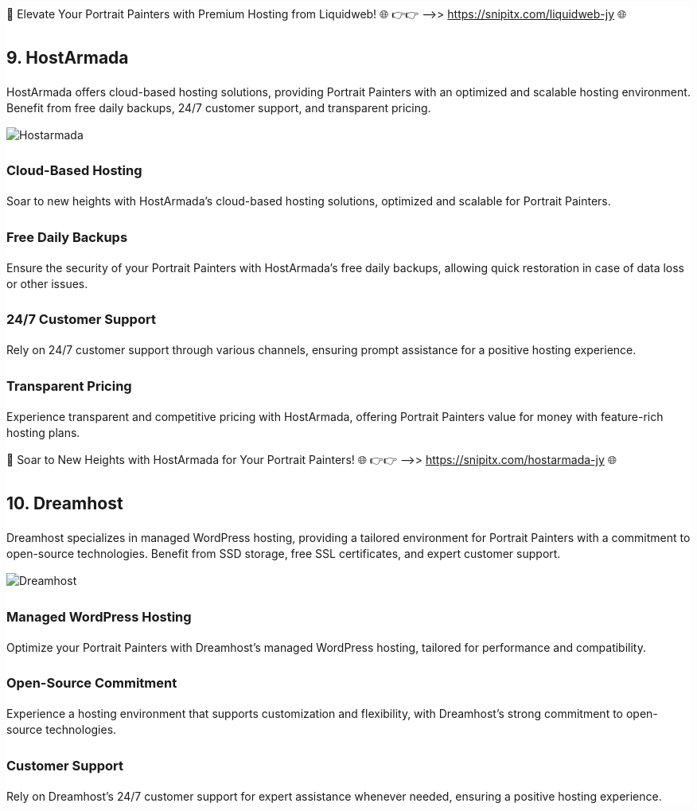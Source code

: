🚀 Elevate Your Portrait Painters with Premium Hosting from Liquidweb! 🌐
👉👉 -->> https://snipitx.com/liquidweb-jy 🌐

## 9. HostArmada

HostArmada offers cloud-based hosting solutions, providing Portrait Painters with an optimized and scalable hosting environment. Benefit from free daily backups, 24/7 customer support, and transparent pricing.

![Hostarmada](https://i.imgur.com/KFbdf3o.jpeg "Hostarmada Hosting")

### Cloud-Based Hosting
Soar to new heights with HostArmada’s cloud-based hosting solutions, optimized and scalable for Portrait Painters.

### Free Daily Backups
Ensure the security of your Portrait Painters with HostArmada’s free daily backups, allowing quick restoration in case of data loss or other issues.

### 24/7 Customer Support
Rely on 24/7 customer support through various channels, ensuring prompt assistance for a positive hosting experience.

### Transparent Pricing
Experience transparent and competitive pricing with HostArmada, offering Portrait Painters value for money with feature-rich hosting plans.

🚀 Soar to New Heights with HostArmada for Your Portrait Painters! 🌐
👉👉 -->> https://snipitx.com/hostarmada-jy 🌐

## 10. Dreamhost

Dreamhost specializes in managed WordPress hosting, providing a tailored environment for Portrait Painters with a commitment to open-source technologies. Benefit from SSD storage, free SSL certificates, and expert customer support.

![Dreamhost](https://i.imgur.com/rXIg8ip.jpeg "Dreamhost Hosting")

### Managed WordPress Hosting
Optimize your Portrait Painters with Dreamhost’s managed WordPress hosting, tailored for performance and compatibility.

### Open-Source Commitment
Experience a hosting environment that supports customization and flexibility, with Dreamhost’s strong commitment to open-source technologies.

### Customer Support
Rely on Dreamhost’s 24/7 customer support for expert assistance whenever needed, ensuring a positive hosting experience.
